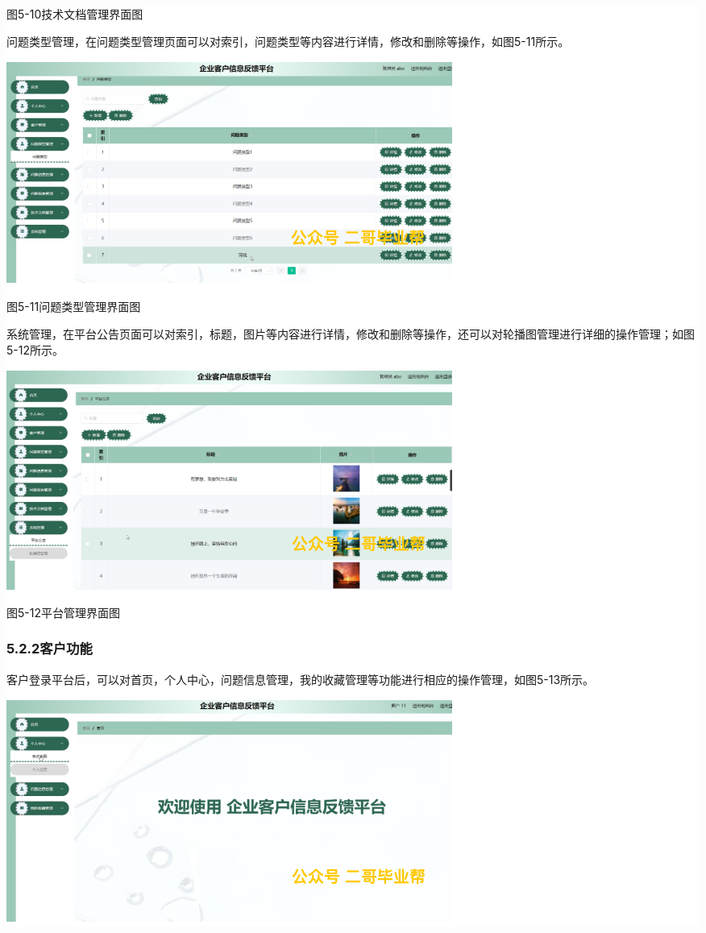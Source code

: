 图5-10技术文档管理界面图

问题类型管理，在问题类型管理页面可以对索引，问题类型等内容进行详情，修改和删除等操作，如图5-11所示。

![](/md/blog.016.png)

图5-11问题类型管理界面图

系统管理，在平台公告页面可以对索引，标题，图片等内容进行详情，修改和删除等操作，还可以对轮播图管理进行详细的操作管理；如图5-12所示。

![](/md/blog.017.png)

图5-12平台管理界面图

### 5.2.2客户功能
客户登录平台后，可以对首页，个人中心，问题信息管理，我的收藏管理等功能进行相应的操作管理，如图5-13所示。

![](/md/blog.018.png)
